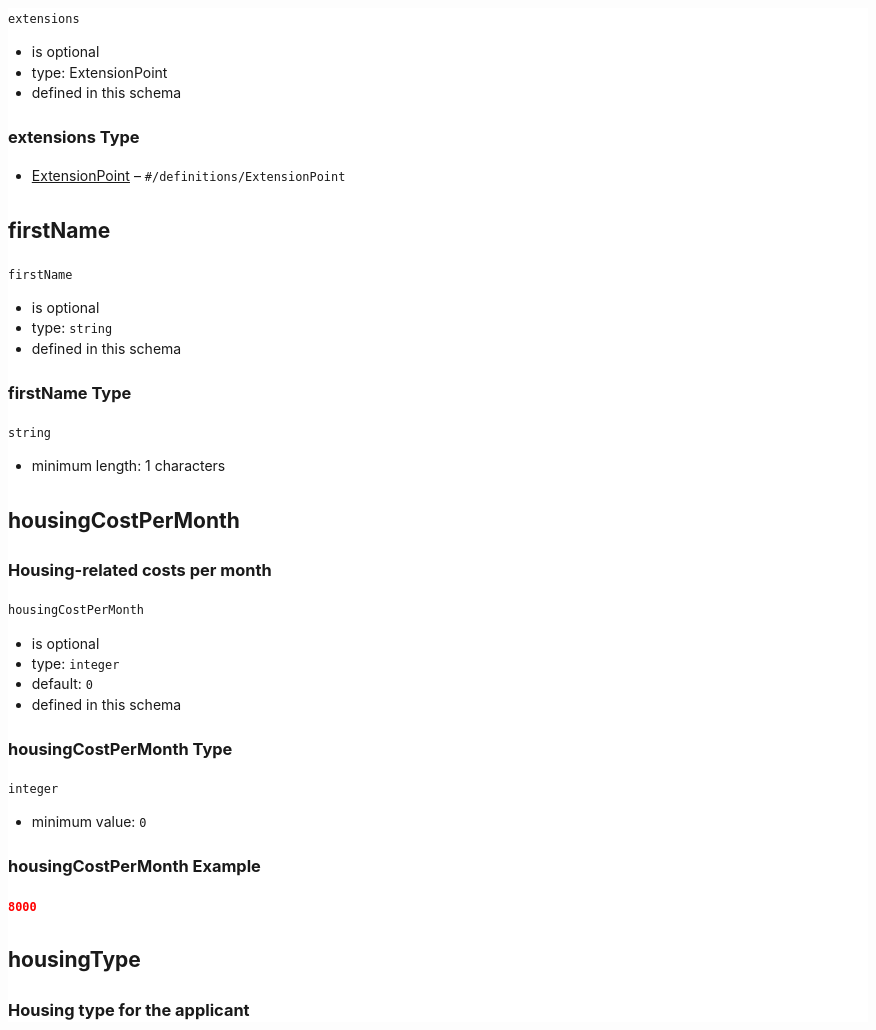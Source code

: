 `extensions`
* is optional
* type: ExtensionPoint
* defined in this schema

### extensions Type


* [ExtensionPoint]() – `#/definitions/ExtensionPoint`





## firstName


`firstName`
* is optional
* type: `string`
* defined in this schema

### firstName Type


`string`
* minimum length: 1 characters





## housingCostPerMonth
### Housing-related costs per month

`housingCostPerMonth`
* is optional
* type: `integer`
* default: `0`
* defined in this schema

### housingCostPerMonth Type


`integer`
* minimum value: `0`




### housingCostPerMonth Example

```json
8000
```


## housingType
### Housing type for the applicant
